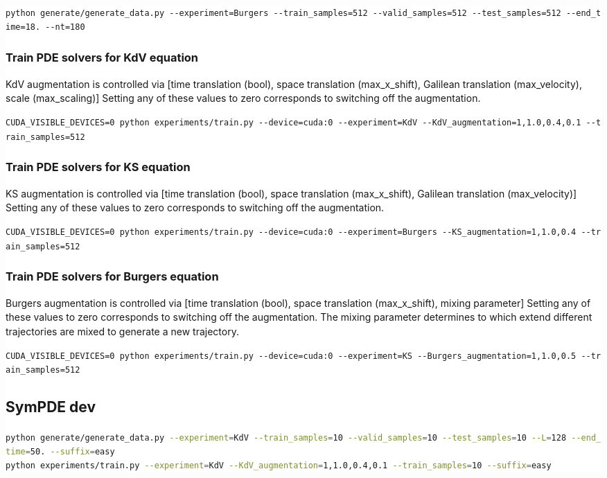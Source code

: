 `python generate/generate_data.py --experiment=Burgers --train_samples=512 --valid_samples=512 --test_samples=512 --end_time=18. --nt=180`

###  Train PDE solvers for KdV equation

KdV augmentation is controlled via [time translation (bool), space translation (max_x_shift), Galilean translation (max_velocity), scale (max_scaling)]
Setting any of these values to zero corresponds to switching off the augmentation.

`CUDA_VISIBLE_DEVICES=0 python experiments/train.py --device=cuda:0 --experiment=KdV --KdV_augmentation=1,1.0,0.4,0.1 --train_samples=512`

###  Train PDE solvers for KS equation

KS augmentation is controlled via [time translation (bool), space translation (max_x_shift), Galilean translation (max_velocity)]
Setting any of these values to zero corresponds to switching off the augmentation.

`CUDA_VISIBLE_DEVICES=0 python experiments/train.py --device=cuda:0 --experiment=Burgers --KS_augmentation=1,1.0,0.4 --train_samples=512`

###  Train PDE solvers for Burgers equation

Burgers augmentation is controlled via [time translation (bool), space translation (max_x_shift), mixing parameter]
Setting any of these values to zero corresponds to switching off the augmentation.
The mixing parameter determines to which extend different trajectories are mixed to generate a new trajectory. 

`CUDA_VISIBLE_DEVICES=0 python experiments/train.py --device=cuda:0 --experiment=KS --Burgers_augmentation=1,1.0,0.5 --train_samples=512`


## SymPDE dev
```bash
python generate/generate_data.py --experiment=KdV --train_samples=10 --valid_samples=10 --test_samples=10 --L=128 --end_time=50. --suffix=easy
python experiments/train.py --experiment=KdV --KdV_augmentation=1,1.0,0.4,0.1 --train_samples=10 --suffix=easy

```